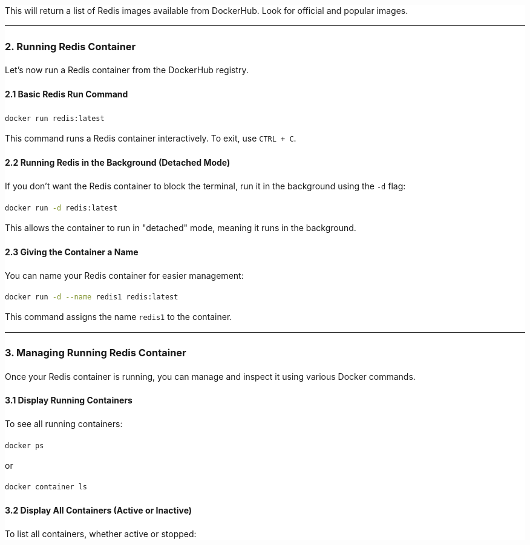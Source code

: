This will return a list of Redis images available from DockerHub. Look for official and popular images.

---

### 2. Running Redis Container

Let’s now run a Redis container from the DockerHub registry.

#### 2.1 Basic Redis Run Command

```bash
docker run redis:latest
```

This command runs a Redis container interactively. To exit, use `CTRL + C`.

#### 2.2 Running Redis in the Background (Detached Mode)

If you don’t want the Redis container to block the terminal, run it in the background using the `-d` flag:

```bash
docker run -d redis:latest
```

This allows the container to run in "detached" mode, meaning it runs in the background.

#### 2.3 Giving the Container a Name

You can name your Redis container for easier management:

```bash
docker run -d --name redis1 redis:latest
```

This command assigns the name `redis1` to the container.

---

### 3. Managing Running Redis Container

Once your Redis container is running, you can manage and inspect it using various Docker commands.

#### 3.1 Display Running Containers

To see all running containers:

```bash
docker ps
```
or
```bash
docker container ls
```

#### 3.2 Display All Containers (Active or Inactive)

To list all containers, whether active or stopped:
